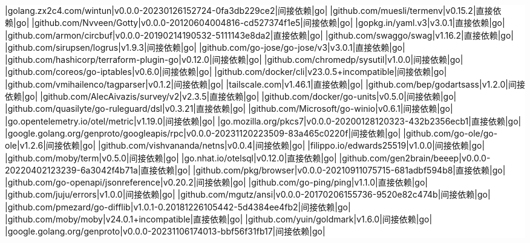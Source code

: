 |golang.zx2c4.com/wintun|v0.0.0-20230126152724-0fa3db229ce2|间接依赖|go|
|github.com/muesli/termenv|v0.15.2|直接依赖|go|
|github.com/Nvveen/Gotty|v0.0.0-20120604004816-cd527374f1e5|间接依赖|go|
|gopkg.in/yaml.v3|v3.0.1|直接依赖|go|
|github.com/armon/circbuf|v0.0.0-20190214190532-5111143e8da2|直接依赖|go|
|github.com/swaggo/swag|v1.16.2|直接依赖|go|
|github.com/sirupsen/logrus|v1.9.3|间接依赖|go|
|github.com/go-jose/go-jose/v3|v3.0.1|直接依赖|go|
|github.com/hashicorp/terraform-plugin-go|v0.12.0|间接依赖|go|
|github.com/chromedp/sysutil|v1.0.0|间接依赖|go|
|github.com/coreos/go-iptables|v0.6.0|间接依赖|go|
|github.com/docker/cli|v23.0.5+incompatible|间接依赖|go|
|github.com/vmihailenco/tagparser|v0.1.2|间接依赖|go|
|tailscale.com|v1.46.1|直接依赖|go|
|github.com/bep/godartsass|v1.2.0|间接依赖|go|
|github.com/AlecAivazis/survey/v2|v2.3.5|直接依赖|go|
|github.com/docker/go-units|v0.5.0|间接依赖|go|
|github.com/quasilyte/go-ruleguard/dsl|v0.3.21|直接依赖|go|
|github.com/Microsoft/go-winio|v0.6.1|间接依赖|go|
|go.opentelemetry.io/otel/metric|v1.19.0|间接依赖|go|
|go.mozilla.org/pkcs7|v0.0.0-20200128120323-432b2356ecb1|直接依赖|go|
|google.golang.org/genproto/googleapis/rpc|v0.0.0-20231120223509-83a465c0220f|间接依赖|go|
|github.com/go-ole/go-ole|v1.2.6|间接依赖|go|
|github.com/vishvananda/netns|v0.0.4|间接依赖|go|
|filippo.io/edwards25519|v1.0.0|间接依赖|go|
|github.com/moby/term|v0.5.0|间接依赖|go|
|go.nhat.io/otelsql|v0.12.0|直接依赖|go|
|github.com/gen2brain/beeep|v0.0.0-20220402123239-6a3042f4b71a|直接依赖|go|
|github.com/pkg/browser|v0.0.0-20210911075715-681adbf594b8|直接依赖|go|
|github.com/go-openapi/jsonreference|v0.20.2|间接依赖|go|
|github.com/go-ping/ping|v1.1.0|直接依赖|go|
|github.com/juju/errors|v1.0.0|间接依赖|go|
|github.com/mgutz/ansi|v0.0.0-20170206155736-9520e82c474b|间接依赖|go|
|github.com/pmezard/go-difflib|v1.0.1-0.20181226105442-5d4384ee4fb2|间接依赖|go|
|github.com/moby/moby|v24.0.1+incompatible|直接依赖|go|
|github.com/yuin/goldmark|v1.6.0|间接依赖|go|
|google.golang.org/genproto|v0.0.0-20231106174013-bbf56f31fb17|间接依赖|go|